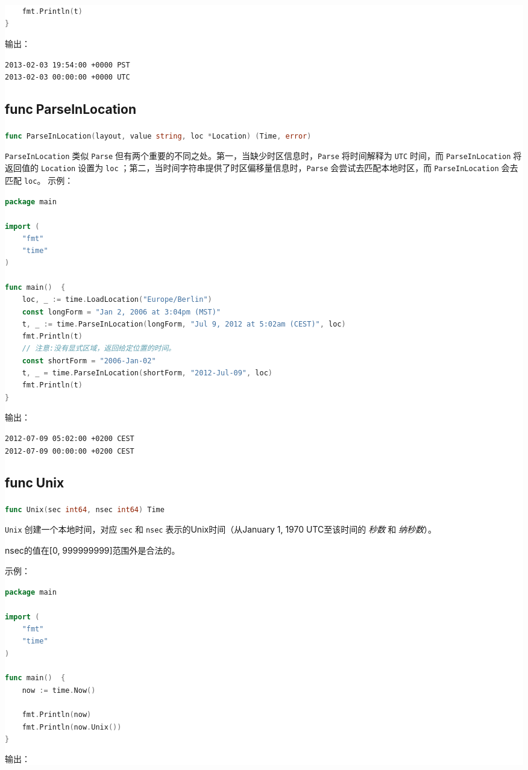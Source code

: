 ```go
	fmt.Println(t)
}
```
输出：

    2013-02-03 19:54:00 +0000 PST
    2013-02-03 00:00:00 +0000 UTC

## func **ParseInLocation**
```go
func ParseInLocation(layout, value string, loc *Location) (Time, error)
```
`ParseInLocation` 类似 `Parse` 但有两个重要的不同之处。第一，当缺少时区信息时，`Parse` 将时间解释为 `UTC` 时间，而 `ParseInLocation` 将返回值的 `Location` 设置为 `loc` ；第二，当时间字符串提供了时区偏移量信息时，`Parse` 会尝试去匹配本地时区，而 `ParseInLocation` 会去匹配 `loc`。
示例：
```go
package main

import (
	"fmt"
	"time"
)

func main()  {
	loc, _ := time.LoadLocation("Europe/Berlin")
	const longForm = "Jan 2, 2006 at 3:04pm (MST)"
	t, _ := time.ParseInLocation(longForm, "Jul 9, 2012 at 5:02am (CEST)", loc)
	fmt.Println(t)
	// 注意:没有显式区域，返回给定位置的时间。
	const shortForm = "2006-Jan-02"
	t, _ = time.ParseInLocation(shortForm, "2012-Jul-09", loc)
	fmt.Println(t)
}
```
输出：

    2012-07-09 05:02:00 +0200 CEST
    2012-07-09 00:00:00 +0200 CEST

## func **Unix**
```go
func Unix(sec int64, nsec int64) Time
```
`Unix` 创建一个本地时间，对应 `sec` 和 `nsec` 表示的Unix时间（从January 1, 1970 UTC至该时间的 *秒数* 和 *纳秒数*）。

nsec的值在[0, 999999999]范围外是合法的。

示例：
```go
package main

import (
	"fmt"
	"time"
)

func main()  {
    now := time.Now()

	fmt.Println(now)
	fmt.Println(now.Unix())
}
```
输出：
